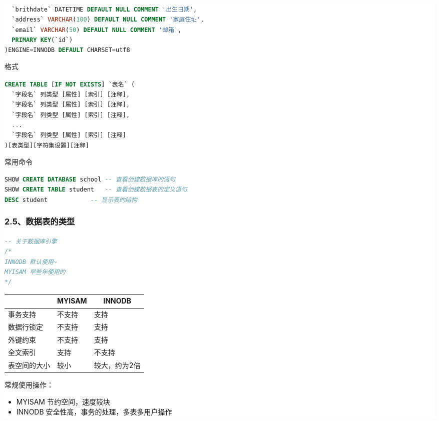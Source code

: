 ```sql
  `brithdate` DATETIME DEFAULT NULL COMMENT '出生日期',
  `address` VARCHAR(100) DEFAULT NULL COMMENT '家庭住址',
  `email` VARCHAR(50) DEFAULT NULL COMMENT '邮箱',
  PRIMARY KEY(`id`)
)ENGINE=INNODB DEFAULT CHARSET=utf8
```

格式

```sql
CREATE TABLE [IF NOT EXISTS] `表名` (
  `字段名` 列类型 [属性] [索引] [注释],
  `字段名` 列类型 [属性] [索引] [注释],
  `字段名` 列类型 [属性] [索引] [注释],
  ...
  `字段名` 列类型 [属性] [索引] [注释]
)[表类型][字符集设置][注释]
```



常用命令

```sql
SHOW CREATE DATABASE school	-- 查看创建数据库的语句
SHOW CREATE TABLE student	-- 查看创建数据表的定义语句
DESC student			-- 显示表的结构
```



### 2.5、数据表的类型

```sql
-- 关于数据库引擎
/*
INNODB 默认使用~
MYISAM 早些年使用的
*/
```

|              | MYISAM | INNODB        |
| ------------ | ------ | ------------- |
| 事务支持     | 不支持 | 支持          |
| 数据行锁定   | 不支持 | 支持          |
| 外键约束     | 不支持 | 支持          |
| 全文索引     | 支持   | 不支持        |
| 表空间的大小 | 较小   | 较大，约为2倍 |

常规使用操作：

- MYISAM	节约空间，速度较块
- INNODB    安全性高，事务的处理，多表多用户操作
